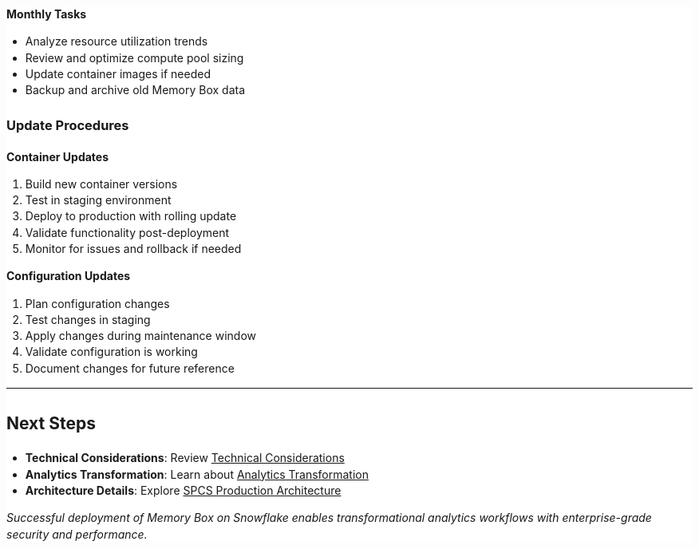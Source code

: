 **Monthly Tasks**
- Analyze resource utilization trends
- Review and optimize compute pool sizing
- Update container images if needed
- Backup and archive old Memory Box data

### Update Procedures

**Container Updates**
1. Build new container versions
2. Test in staging environment
3. Deploy to production with rolling update
4. Validate functionality post-deployment
5. Monitor for issues and rollback if needed

**Configuration Updates**
1. Plan configuration changes
2. Test changes in staging
3. Apply changes during maintenance window
4. Validate configuration is working
5. Document changes for future reference

---

## Next Steps

- **Technical Considerations**: Review [Technical Considerations](./technical-considerations.md)
- **Analytics Transformation**: Learn about [Analytics Transformation](./analytics-transformation.md)
- **Architecture Details**: Explore [SPCS Production Architecture](./spcs-architecture.md)

*Successful deployment of Memory Box on Snowflake enables transformational analytics workflows with enterprise-grade security and performance.*
